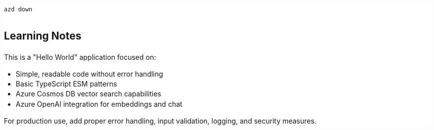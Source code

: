 ```bash
azd down
```

## Learning Notes

This is a "Hello World" application focused on:
- Simple, readable code without error handling
- Basic TypeScript ESM patterns
- Azure Cosmos DB vector search capabilities
- Azure OpenAI integration for embeddings and chat

For production use, add proper error handling, input validation, logging, and security measures.
